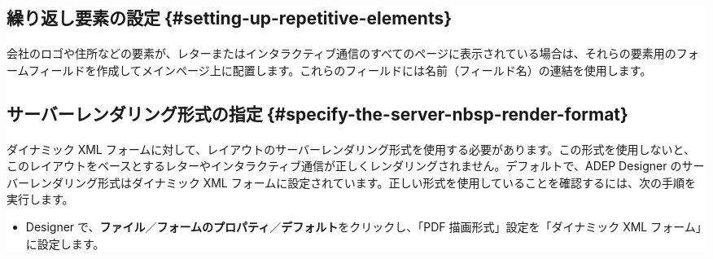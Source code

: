 ## 繰り返し要素の設定 {#setting-up-repetitive-elements}

会社のロゴや住所などの要素が、レターまたはインタラクティブ通信のすべてのページに表示されている場合は、それらの要素用のフォームフィールドを作成してメインページ上に配置します。これらのフィールドには名前（フィールド名）の連結を使用します。

## サーバーレンダリング形式の指定 {#specify-the-server-nbsp-render-format}

ダイナミック XML フォームに対して、レイアウトのサーバーレンダリング形式を使用する必要があります。この形式を使用しないと、このレイアウトをベースとするレターやインタラクティブ通信が正しくレンダリングされません。デフォルトで、ADEP Designer のサーバーレンダリング形式はダイナミック XML フォームに設定されています。正しい形式を使用していることを確認するには、次の手順を実行します。

* Designer で、**ファイル**／**フォームのプロパティ**／**デフォルト**&#x200B;をクリックし、「PDF 描画形式」設定を「ダイナミック XML フォーム」に設定します。
